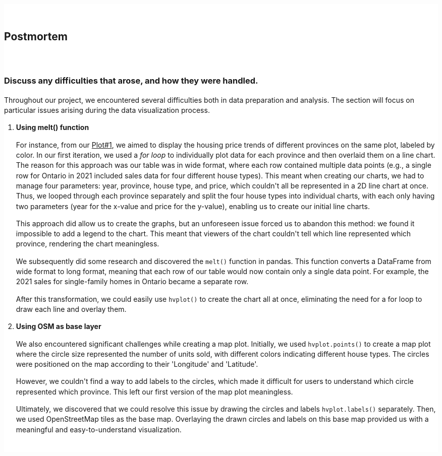 </table>


</br>

## **Postmortem**

</br>

### Discuss any difficulties that arose, and how they were handled.

Throughout our project, we encountered several difficulties both in data preparation and analysis. The section will focus on particular issues arising during the data visualization process.

1. **Using melt() function**

    For instance, from our [Plot#1](./Plot/bokeh_plot.png), we aimed to display the housing price trends of different provinces on the same plot, labeled by color. In our first iteration, we used a *for loop* to individually plot data for each province and then overlaid them on a line chart. The reason for this approach was our table was in wide format, where each row contained multiple data points (e.g., a single row for Ontario in 2021 included sales data for four different house types). This meant when creating our charts, we had to manage four parameters: year, province, house type, and price, which couldn't all be represented in a 2D line chart at once. Thus, we looped through each province separately and split the four house types into individual charts, with each only having two parameters (year for the x-value and price for the y-value), enabling us to create our initial line charts.

    This approach did allow us to create the graphs, but an unforeseen issue forced us to abandon this method: we found it impossible to add a legend to the chart. This meant that viewers of the chart couldn't tell which line represented which province, rendering the chart meaningless.

    We subsequently did some research and discovered the `melt()` function in pandas. This function converts a DataFrame from wide format to long format, meaning that each row of our table would now contain only a single data point. For example, the 2021 sales for single-family homes in Ontario became a separate row.

    After this transformation, we could easily use `hvplot()` to create the chart all at once, eliminating the need for a for loop to draw each line and overlay them.

2. **Using OSM as base layer**

    We also encountered significant challenges while creating a map plot. Initially, we used `hvplot.points()` to create a map plot where the circle size represented the number of units sold, with different colors indicating different house types. The circles were positioned on the map according to their 'Longitude' and 'Latitude'.

    However, we couldn't find a way to add labels to the circles, which made it difficult for users to understand which circle represented which province. This left our first version of the map plot meaningless.

    Ultimately, we discovered that we could resolve this issue by drawing the circles and labels `hvplot.labels()` separately. Then, we used OpenStreetMap tiles as the base map. Overlaying the drawn circles and labels on this base map provided us with a meaningful and easy-to-understand visualization.

</br>
